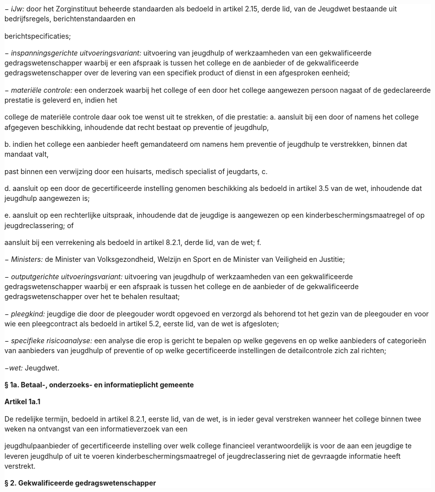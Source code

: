 − *iJw:* door het Zorginstituut beheerde standaarden als bedoeld in artikel 2.15, derde lid, van de Jeugdwet bestaande uit bedrijfsregels, berichtenstandaarden en

berichtspecificaties;

− *inspanningsgerichte uitvoeringsvariant:* uitvoering van jeugdhulp of werkzaamheden van een gekwalificeerde gedragswetenschapper waarbij er een afspraak is tussen het college en de aanbieder of de gekwalificeerde gedragswetenschapper over de levering van een specifiek product of dienst in een afgesproken eenheid;

− *materiële controle:* een onderzoek waarbij het college of een door het college aangewezen persoon nagaat of de gedeclareerde prestatie is geleverd en, indien het

college de materiële controle daar ook toe wenst uit te strekken, of die prestatie: a. aansluit bij een door of namens het college afgegeven beschikking, inhoudende dat recht bestaat op preventie of jeugdhulp,

b. indien het college een aanbieder heeft gemandateerd om namens hem preventie of jeugdhulp te verstrekken, binnen dat mandaat valt,

past binnen een verwijzing door een huisarts, medisch specialist of jeugdarts, c.

d. aansluit op een door de gecertificeerde instelling genomen beschikking als bedoeld in artikel 3.5 van de wet, inhoudende dat jeugdhulp aangewezen is;

e. aansluit op een rechterlijke uitspraak, inhoudende dat de jeugdige is aangewezen op een kinderbeschermingsmaatregel of op jeugdreclassering; of

aansluit bij een verrekening als bedoeld in artikel 8.2.1, derde lid, van de wet; f.

− *Ministers:* de Minister van Volksgezondheid, Welzijn en Sport en de Minister van Veiligheid en Justitie;

− *outputgerichte uitvoeringsvariant:* uitvoering van jeugdhulp of werkzaamheden van een gekwalificeerde gedragswetenschapper waarbij er een afspraak is tussen het college en de aanbieder of de gekwalificeerde gedragswetenschapper over het te behalen resultaat;

− *pleegkind:* jeugdige die door de pleegouder wordt opgevoed en verzorgd als behorend tot het gezin van de pleegouder en voor wie een pleegcontract als bedoeld in artikel 5.2, eerste lid, van de wet is afgesloten;

− *specifieke risicoanalyse:* een analyse die erop is gericht te bepalen op welke gegevens en op welke aanbieders of categorieën van aanbieders van jeugdhulp of preventie of op welke gecertificeerde instellingen de detailcontrole zich zal richten;

−*wet:* Jeugdwet.

**§ 1a. Betaal-, onderzoeks- en informatieplicht gemeente**

**Artikel 1a.1**

De redelijke termijn, bedoeld in artikel 8.2.1, eerste lid, van de wet, is in ieder geval verstreken wanneer het college binnen twee weken na ontvangst van een informatieverzoek van een

jeugdhulpaanbieder of gecertificeerde instelling over welk college financieel verantwoordelijk is voor de aan een jeugdige te leveren jeugdhulp of uit te voeren kinderbeschermingsmaatregel of jeugdreclassering niet de gevraagde informatie heeft verstrekt.

**§ 2. Gekwalificeerde gedragswetenschapper**
